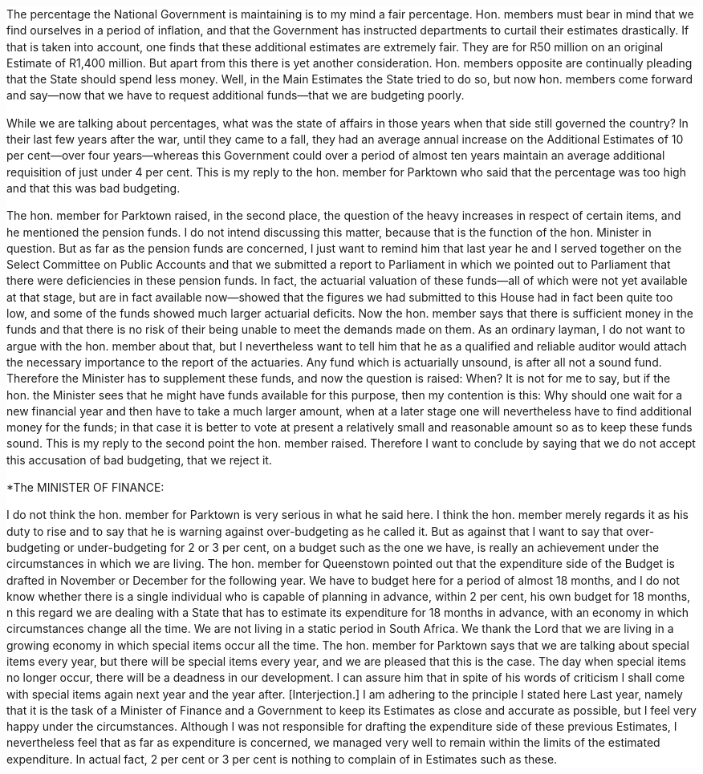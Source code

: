 <p>The percentage the National Government is maintaining is to my mind a fair percentage. Hon. members must bear in mind that we find ourselves in a period of inflation, and that the Government has instructed departments to curtail their estimates drastically. If that is taken into account, one finds that these additional estimates are extremely fair. They are for R50 million on an original Estimate of R1,400 million. But apart from this there is yet another consideration. Hon. members opposite are continually pleading that the State should spend less money. Well, in the Main Estimates the State tried to do so, but now hon. members come forward and say&#x2014;now that we have to request additional funds&#x2014;that we are budgeting poorly.</p>

<p>While we are talking about percentages, what was the state of affairs in those years when that side still governed the country&#x003F; In their last few years after the war, until they came to a fall, they had an average annual increase on the Additional Estimates of 10 per cent&#x2014;over four years&#x2014;whereas this Government could over a period of almost ten years maintain an average additional requisition of just under 4 per cent. This is my reply to the hon. member for Parktown who said that the percentage was too high and that this was bad budgeting.</p>

<p>The hon. member for Parktown raised, in the second place, the question of the heavy increases in respect of certain items, and he mentioned the pension funds. I do not intend discussing this matter, because that is the function of the hon. Minister in question. But as far as the pension funds are concerned, I just want to remind him that last year he and I served together on the Select Committee on Public Accounts and that we submitted a report to Parliament in which we pointed out to Parliament that there were deficiencies in these pension funds. In fact, the actuarial valuation of these funds&#x2014;all of which were not yet available at that stage, but are in fact available now&#x2014;showed that the figures we had submitted to this House had in fact been quite too low, and some of the funds showed much larger actuarial deficits. Now the hon. member says that there is sufficient money in the funds and that there is no risk of their being unable to meet the demands made on them. As an ordinary layman, I do not want to argue with the hon. member about that, but I nevertheless want to tell him that he as a qualified and reliable auditor would attach the necessary importance to the report of the actuaries. Any fund which is actuarially unsound, is after all not a sound fund. Therefore the Minister has to supplement these funds, and now the question is raised: When&#x003F; It is not for me to say, but if the hon. the Minister sees that he might have funds available for this purpose, then my contention is this: Why should one wait for a new financial year and then have to take a much larger amount, when at a later stage one will nevertheless have to find additional money for the funds; in that case it is better to vote at present a relatively small and reasonable amount so as to keep these funds sound. This is my reply to the second point the hon. member raised. Therefore I want to conclude by saying that we do not accept this accusation of bad budgeting, that we reject it.</p>

</speech>

<speech by="#minister_of_finance">

<from>*The <person refersTo="hansard_za">MINISTER OF FINANCE</person>:</from>

<p>I do not think the hon. member for Parktown is very serious in what he said here. I think the hon. member merely regards it as his duty to rise and to say that he is warning against over-budgeting as he called it. But as against that I want to say that over-budgeting or under-budgeting for 2 or 3 per cent, on a budget such as the one we have, is really an achievement under the circumstances in which we are living. The hon. member for Queenstown pointed out that the expenditure side of the Budget is drafted in November or December for the following year. We have to budget here for a period of almost 18 months, and I do not know whether there is a single individual who is capable of planning in advance, within 2 per cent, his own budget for 18 months, n this regard we are dealing with a State that has to estimate its expenditure for 18 months in advance, with an economy in which circumstances change all the time. We are not living in a static period in South Africa. We thank the Lord that we are living in a growing economy in which special items occur all the time. The hon. member for Parktown says that we are talking about special items every year, but there <span class="col_1593-1594" refersTo="page_0819"/>will be special items every year, and we are pleased that this is the case. The day when special items no longer occur, there will be a deadness in our development. I can assure him that in spite of his words of criticism I shall come with special items again next year and the year after. [Interjection.] I am adhering to the principle I stated here Last year, namely that it is the task of a Minister of Finance and a Government to keep its Estimates as close and accurate as possible, but I feel very happy under the circumstances. Although I was not responsible for drafting the expenditure side of these previous Estimates, I nevertheless feel that as far as expenditure is concerned, we managed very well to remain within the limits of the estimated expenditure. In actual fact, 2 per cent or 3 per cent is nothing to complain of in Estimates such as these.</p>
